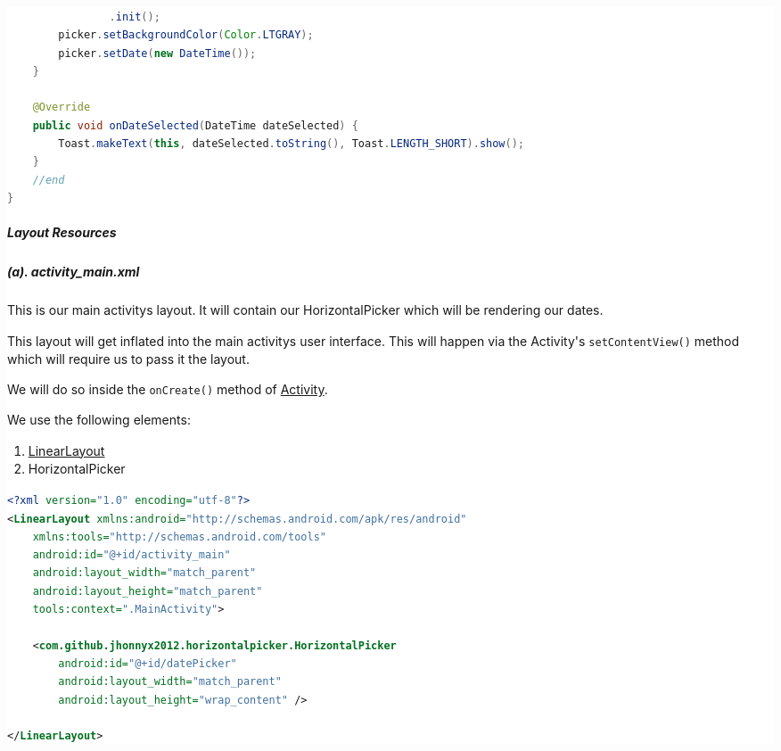 ```java
                .init();
        picker.setBackgroundColor(Color.LTGRAY);
        picker.setDate(new DateTime());
    }

    @Override
    public void onDateSelected(DateTime dateSelected) {
        Toast.makeText(this, dateSelected.toString(), Toast.LENGTH_SHORT).show();
    }
    //end
}
```

##### Layout Resources

##### (a). activity_main.xml

This is our main activitys layout. It will contain our HorizontalPicker which will be rendering our dates.

This layout will get inflated into the main activitys user interface. This will happen via the Activity's `setContentView()` method which will require us to pass it the layout.

We will do so inside the `onCreate()` method of [Activity](https://camposha.info/android/activity).

We use the following elements:

1. [LinearLayout](https://camposha.info/android/linearlayout)
2. HorizontalPicker

```xml
<?xml version="1.0" encoding="utf-8"?>
<LinearLayout xmlns:android="http://schemas.android.com/apk/res/android"
    xmlns:tools="http://schemas.android.com/tools"
    android:id="@+id/activity_main"
    android:layout_width="match_parent"
    android:layout_height="match_parent"
    tools:context=".MainActivity">

    <com.github.jhonnyx2012.horizontalpicker.HorizontalPicker
        android:id="@+id/datePicker"
        android:layout_width="match_parent"
        android:layout_height="wrap_content" />

</LinearLayout>
```
